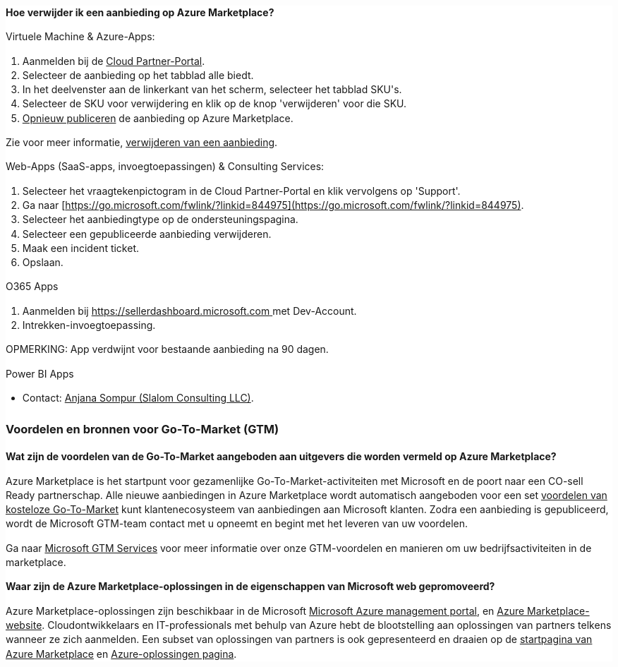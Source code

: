 **Hoe verwijder ik een aanbieding op Azure Marketplace?**

Virtuele Machine & Azure-Apps:

1. Aanmelden bij de [Cloud Partner-Portal](https://cloudpartner.azure.com/).
1. Selecteer de aanbieding op het tabblad alle biedt.
1. In het deelvenster aan de linkerkant van het scherm, selecteer het tabblad SKU's.
1. Selecteer de SKU voor verwijdering en klik op de knop 'verwijderen' voor die SKU.
1. [Opnieuw publiceren](https://docs.microsoft.com/azure/marketplace/cloud-partner-portal/manage-offers/cpp-publish-offer) de aanbieding op Azure Marketplace.

Zie voor meer informatie, [verwijderen van een aanbieding](https://docs.microsoft.com/azure/marketplace/cloud-partner-portal/manage-offers/cpp-delete-offer).

Web-Apps (SaaS-apps, invoegtoepassingen) & Consulting Services:
1. Selecteer het vraagtekenpictogram in de Cloud Partner-Portal en klik vervolgens op 'Support'.
1. Ga naar [https://go.microsoft.com/fwlink/?linkid=844975](https://go.microsoft.com/fwlink/?linkid=844975).
1. Selecteer het aanbiedingtype op de ondersteuningspagina.
1. Selecteer een gepubliceerde aanbieding verwijderen.
1. Maak een incident ticket.
1. Opslaan.

O365 Apps
1.  Aanmelden bij [ https://sellerdashboard.microsoft.com ](https://sellerdashboard.microsoft.com) met Dev-Account.
1.  Intrekken-invoegtoepassing.

OPMERKING: App verdwijnt voor bestaande aanbieding na 90 dagen.

Power BI Apps
* Contact: [Anjana Sompur (Slalom Consulting LLC)](mailto:v-ansomp@microsoft.com).

### <a name="benefits-and-go-to-market-gtm-resources"></a>Voordelen en bronnen voor Go-To-Market (GTM)

**Wat zijn de voordelen van de Go-To-Market aangeboden aan uitgevers die worden vermeld op Azure Marketplace?**

Azure Marketplace is het startpunt voor gezamenlijke Go-To-Market-activiteiten met Microsoft en de poort naar een CO-sell Ready partnerschap. Alle nieuwe aanbiedingen in Azure Marketplace wordt automatisch aangeboden voor een set [voordelen van kosteloze Go-To-Market](https://assetsprod.microsoft.com/mpn/marketplace-gtm-benefits.pdf) kunt klantenecosysteem van aanbiedingen aan Microsoft klanten. Zodra een aanbieding is gepubliceerd, wordt de Microsoft GTM-team contact met u opneemt en begint met het leveren van uw voordelen.

Ga naar [Microsoft GTM Services](https://partner.microsoft.com/reach-customers/gtm) voor meer informatie over onze GTM-voordelen en manieren om uw bedrijfsactiviteiten in de marketplace.

**Waar zijn de Azure Marketplace-oplossingen in de eigenschappen van Microsoft web gepromoveerd?**

Azure Marketplace-oplossingen zijn beschikbaar in de Microsoft [Microsoft Azure management portal](https://portal.azure.com/), en [Azure Marketplace-website](https://azuremarketplace.microsoft.com/marketplace/). Cloudontwikkelaars en IT-professionals met behulp van Azure hebt de blootstelling aan oplossingen van partners telkens wanneer ze zich aanmelden. Een subset van oplossingen van partners is ook gepresenteerd en draaien op de [startpagina van Azure Marketplace](https://azuremarketplace.microsoft.com/marketplace) en [Azure-oplossingen pagina](https://azure.microsoft.com/solutions/).
